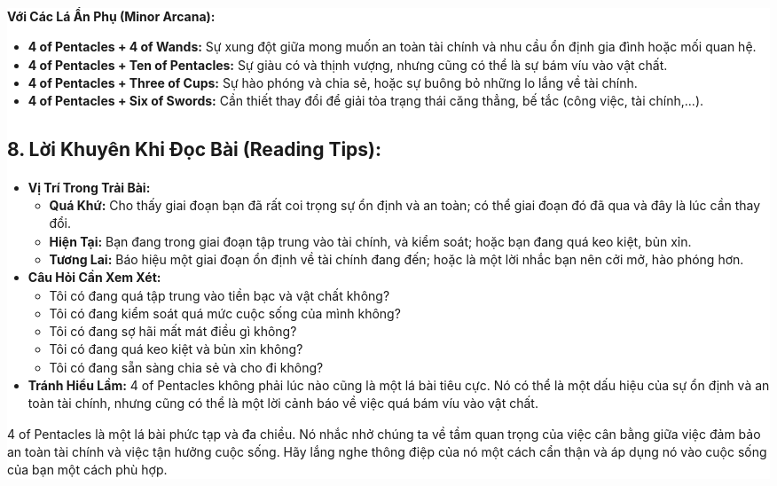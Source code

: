 **Với Các Lá Ẩn Phụ (Minor Arcana):**

* **4 of Pentacles + 4 of Wands:** Sự xung đột giữa mong muốn an toàn tài chính và nhu cầu ổn định gia đình hoặc mối quan hệ.
*   **4 of Pentacles + Ten of Pentacles:** Sự giàu có và thịnh vượng, nhưng cũng có thể là sự bám víu vào vật chất.
*   **4 of Pentacles + Three of Cups:** Sự hào phóng và chia sẻ, hoặc sự buông bỏ những lo lắng về tài chính.
*  **4 of Pentacles + Six of Swords:** Cần thiết thay đổi để giải tỏa trạng thái căng thẳng, bế tắc (công việc, tài chính,...).

## 8. Lời Khuyên Khi Đọc Bài (Reading Tips):

*   **Vị Trí Trong Trải Bài:**
    *   **Quá Khứ:** Cho thấy giai đoạn bạn đã rất coi trọng sự ổn định và an toàn; có thể giai đoạn đó đã qua và đây là lúc cần thay đổi.
    *   **Hiện Tại:** Bạn đang trong giai đoạn tập trung vào tài chính, và kiểm soát; hoặc bạn đang quá keo kiệt, bủn xỉn.
    *   **Tương Lai:** Báo hiệu một giai đoạn ổn định về tài chính đang đến; hoặc là một lời nhắc bạn nên cởi mở, hào phóng hơn.
*   **Câu Hỏi Cần Xem Xét:**
    *   Tôi có đang quá tập trung vào tiền bạc và vật chất không?
    *   Tôi có đang kiểm soát quá mức cuộc sống của mình không?
    *   Tôi có đang sợ hãi mất mát điều gì không?
    *   Tôi có đang quá keo kiệt và bủn xỉn không?
    *   Tôi có đang sẵn sàng chia sẻ và cho đi không?
*   **Tránh Hiểu Lầm:** 4 of Pentacles không phải lúc nào cũng là một lá bài tiêu cực. Nó có thể là một dấu hiệu của sự ổn định và an toàn tài chính, nhưng cũng có thể là một lời cảnh báo về việc quá bám víu vào vật chất.

4 of Pentacles là một lá bài phức tạp và đa chiều. Nó nhắc nhở chúng ta về tầm quan trọng của việc cân bằng giữa việc đảm bảo an toàn tài chính và việc tận hưởng cuộc sống. Hãy lắng nghe thông điệp của nó một cách cẩn thận và áp dụng nó vào cuộc sống của bạn một cách phù hợp.